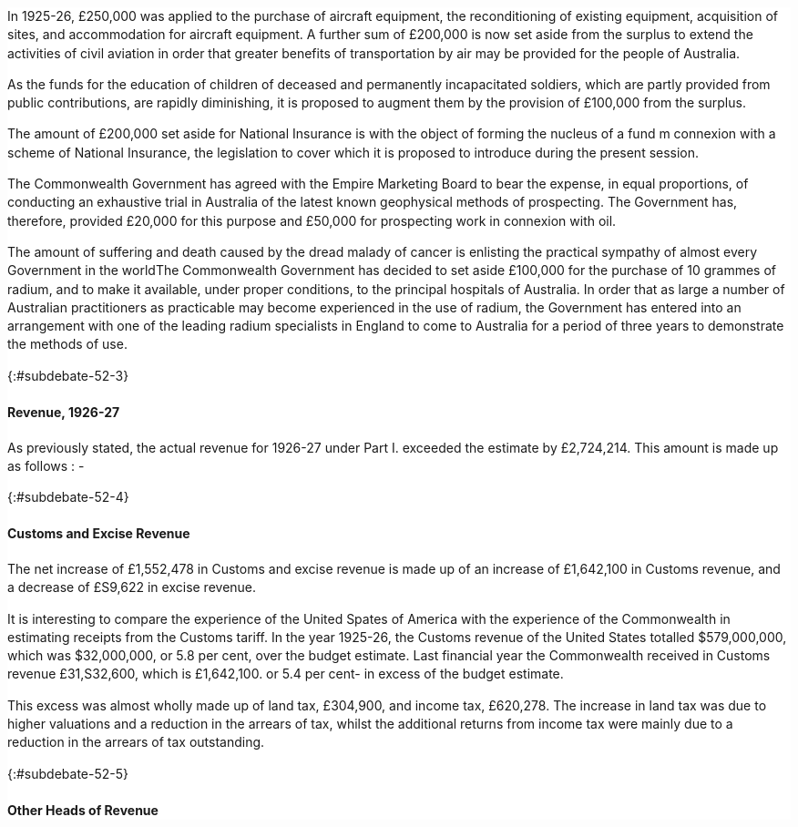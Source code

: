 In 1925-26, £250,000 was applied to the purchase of aircraft equipment, the reconditioning of existing equipment, acquisition of sites, and accommodation for aircraft equipment. A further sum of £200,000 is now set aside from the surplus to extend the activities of civil aviation in order that greater benefits of transportation by air may be provided for the people of Australia. 

As the funds for the education of children of deceased and permanently incapacitated soldiers, which are partly provided from public contributions, are rapidly diminishing, it is proposed to augment them by the provision of £100,000 from the surplus. 

The amount of £200,000 set aside for National Insurance is with the object of forming the nucleus of a  fund  m connexion with a scheme of National Insurance, the legislation to cover which it is proposed to introduce during the present session. 

The Commonwealth Government has agreed with the Empire Marketing Board to bear the expense, in equal proportions, of conducting an exhaustive trial in Australia of the latest known geophysical methods of prospecting. The Government has, therefore, provided £20,000 for this purpose and £50,000 for prospecting work in connexion with oil. 

The amount of suffering and death caused by the dread malady of cancer is enlisting the practical sympathy of almost every Government in the worldThe Commonwealth Government has decided to set aside £100,000 for the purchase of 10 grammes of radium, and to make it available, under proper conditions, to the principal hospitals of Australia. In order that as large a number of Australian practitioners as practicable may become experienced in the use of radium, the Government has entered into an arrangement with one of the leading radium specialists in England to come to Australia for a period of three years to demonstrate the methods of use. 

{:#subdebate-52-3}
#### Revenue, 1926-27

As previously stated, the actual revenue for 1926-27 under Part I. exceeded the estimate by £2,724,214. This amount is made up as follows : - 


<graphic href="116331192709281_19_7.jpg"></graphic>


{:#subdebate-52-4}
#### Customs and Excise Revenue

The net increase of £1,552,478 in Customs and excise revenue is made up of an increase of £1,642,100 in Customs revenue, and a decrease of £S9,622 in excise revenue. 

It is interesting to compare the experience of the United Spates of America with the experience of the Commonwealth in estimating receipts from the Customs tariff.  In the year 1925-26, the Customs revenue of the United States totalled $579,000,000, which was $32,000,000, or 5.8 per cent, over the budget estimate. Last financial year the Commonwealth received in Customs revenue £31,S32,600, which is £1,642,100. or 5.4 per cent- in excess of the budget estimate. 


<graphic href="116331192709281_19_8.jpg"></graphic>


This excess was almost wholly made up of land tax, £304,900, and income tax, £620,278. The increase in land tax was due to higher valuations and a reduction in the arrears of tax, whilst the additional returns from income tax were mainly due to a reduction in the arrears of tax outstanding. 

{:#subdebate-52-5}
#### Other Heads of Revenue
